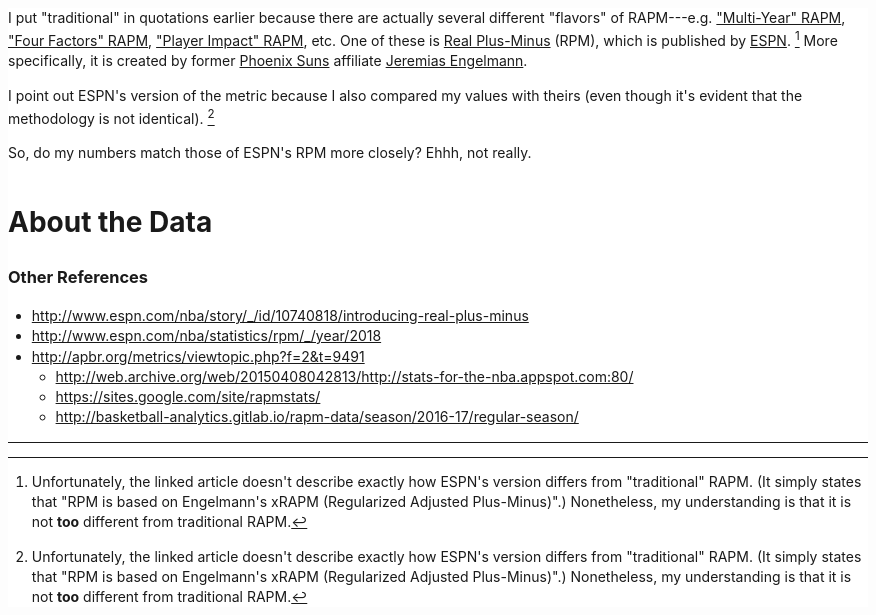 I put "traditional" in
quotations earlier because there are actually several different "flavors" of RAPM---e.g.
["Multi-Year" RAPM](https://twitter.com/jerryengelmann/status/746377998102847492?lang=en),
["Four Factors" RAPM](https://thecity2.wordpress.com/2012/02/21/new-player-metric-2-5-year-adjusted-four-factor-a4pm/), ["Player Impact" RAPM](https://fansided.com/2018/01/11/nylon-calculus-introducing-player-impact-plus-minus/), etc.
One of these is 
[Real Plus-Minus](http://www.espn.com/nba/story/_/id/10740818/introducing-real-plus-minus) (RPM),
which is published by [ESPN](http://www.espn.com). [^#] More specifically, it is
created by former [Phoenix Suns](http://www.espn.com/nba/team/_/name/phx/phoenix-suns) affiliate 
[Jeremias Engelmann](https://twitter.com/JerryEngelmann).

[^#]:  Unfortunately, the linked article doesn't describe exactly how ESPN's version
differs from "traditional" RAPM.
(It simply states that "RPM is based on Engelmann's xRAPM (Regularized Adjusted Plus-Minus)".)
Nonetheless, my understanding is that it is not **too** different from traditional RAPM.

I point out ESPN's version of the metric because I also compared my values
with theirs (even though it's evident that the methodology is not identical). [^#]

[^#]: I chose to do this (1) because ESPN is reputable---although some might argue that ESPN isn't exaclty
the "World Wide Leader" when it comes to **advanced** analytics---and (2) because their values are public and are simple to scrape/retrieve. (Some other potential "sources" post their results
occassionally on Twitter or in some other medium, but don't provide a reliable/static
means of extracting their values.)

So, do my numbers match those of ESPN's RPM more closely? Ehhh, not really.

# About the Data



### Other References

+ http://www.espn.com/nba/story/_/id/10740818/introducing-real-plus-minus
+ http://www.espn.com/nba/statistics/rpm/_/year/2018
+ http://apbr.org/metrics/viewtopic.php?f=2&t=9491
    + http://web.archive.org/web/20150408042813/http://stats-for-the-nba.appspot.com:80/
    + https://sites.google.com/site/rapmstats/
    + http://basketball-analytics.gitlab.io/rapm-data/season/2016-17/regular-season/


----------------------------------------------------------------------

[^1]:


[^#]: Perhaps it can help to break it down into three components: (1) **plus minus** = *"impact"*; (2) **adjusted** = *"accounts for the skill of the player's teammates and opponents"*; (3) **regularized** = *"accounts... for biases in traditional modelling"*
[^#]: as well as anything else on his site if you're interested in analytics in general.
[#]: The [basektball-analytics](http://basketball-analytics.gitlab.io/rapm-data/) website [GitLab repo](https://gitlab.com/basketball-analytics/rapm-model)
[^#]: My implementation is more "tidy" (in terms of `R` code), but his more traditional use of `for` and `if` clauses is arguably more pedagogical.
[^#]: See the `clean_play_by_play()` and `munge_play_by_play()` functions in [my project's repo](https://github.com/tonyelhabr/nba-rapm).
[^#]: Note that possessions that begin with an offensive rebound after a missed field goal/free throw are **not** counted as a distinct possession.
[^#]: Regarding my implementation with `R`, this step involves a lot of `{dplyr}` and `{tidyr}` usage, most notably `dplyr::mutate()`, `dplyr::filter()`, `dplyr::arrange()`, and `tidyr::fill()`.
[^#]: The set of possible values for cells in the stint matrix (i.e. `1`, `-1`, or `0`) would **not** be different
[^#]: While some calculate RAPM **without** splitting into two components, most people do split RAPM nowadays, as
[^#]: Jacobs seems to indicate that he chose this value mostly for demonstration purposes.
[^#]: In fact, he has [an entirely separate article](https://squared2020.com/2017/07/10/analyzing-nba-possession-models/) dedicated to the matter.
[^#]: Although the NBA provides an API for accessing its data, combining
[^#]: In fact, I tried at least one other "raw" data source and found that it did
[^#]: After all, it's just a part of raw play-by-play data.
[^#]: While I believe Ryan retrieved his data directly from the [NBA's stats API](https://stats.nba.com/),
[^#]: (TODO: Provide an example here?)
[^#]: Shoutout to the NBA analytics online "home"---the [APBRMetrics forum](http://apbr.org/metrics/viewforum.php?f=2)--- and [this post]http://apbr.org/metrics/viewtopic.php?f=2&t=9491 specifically for pointing out this website.
[^#]: I used the Spearman correlation instead of the [Pearson correlation](https://en.wikipedia.org/wiki/Pearson_product-moment_correlation_coefficient)
